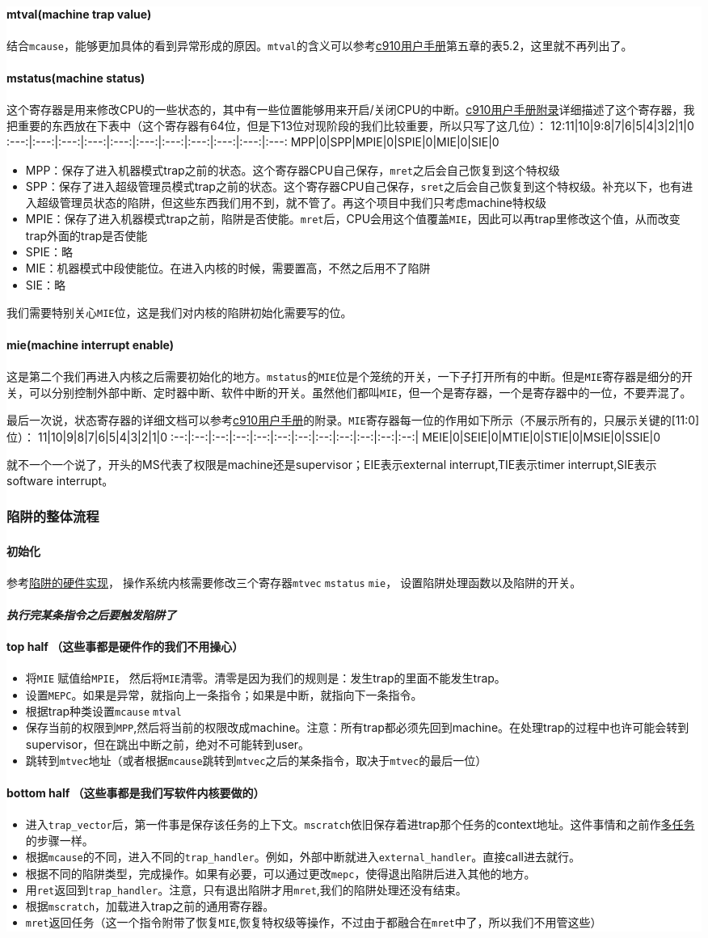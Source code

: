 #### mtval(machine trap value)
结合`mcause`，能够更加具体的看到异常形成的原因。`mtval`的含义可以参考[c910用户手册](/doc/玄铁C910用户手册.pdf)第五章的表5.2，这里就不再列出了。

#### mstatus(machine status)
这个寄存器是用来修改CPU的一些状态的，其中有一些位置能够用来开启/关闭CPU的中断。[c910用户手册附录](/doc/玄铁C910用户手册.pdf)详细描述了这个寄存器，我把重要的东西放在下表中（这个寄存器有64位，但是下13位对现阶段的我们比较重要，所以只写了这几位）：
12:11|10|9:8|7|6|5|4|3|2|1|0
:---:|:---:|:---:|:---:|:---:|:---:|:---:|:---:|:---:|:---:|:---:
MPP|0|SPP|MPIE|0|SPIE|0|MIE|0|SIE|0
- MPP：保存了进入机器模式trap之前的状态。这个寄存器CPU自己保存，`mret`之后会自己恢复到这个特权级
- SPP：保存了进入超级管理员模式trap之前的状态。这个寄存器CPU自己保存，`sret`之后会自己恢复到这个特权级。补充以下，也有进入超级管理员状态的陷阱，但这些东西我们用不到，就不管了。再这个项目中我们只考虑machine特权级
- MPIE：保存了进入机器模式trap之前，陷阱是否使能。`mret`后，CPU会用这个值覆盖`MIE`，因此可以再trap里修改这个值，从而改变trap外面的trap是否使能
- SPIE：略
- MIE：机器模式中段使能位。在进入内核的时候，需要置高，不然之后用不了陷阱
- SIE：略  

我们需要特别关心`MIE`位，这是我们对内核的陷阱初始化需要写的位。

#### mie(machine interrupt enable)

这是第二个我们再进入内核之后需要初始化的地方。`mstatus`的`MIE`位是个笼统的开关，一下子打开所有的中断。但是`MIE`寄存器是细分的开关，可以分别控制外部中断、定时器中断、软件中断的开关。虽然他们都叫`MIE`，但一个是寄存器，一个是寄存器中的一位，不要弄混了。

最后一次说，状态寄存器的详细文档可以参考[c910用户手册](/doc/玄铁C910用户手册.pdf)的附录。`MIE`寄存器每一位的作用如下所示（不展示所有的，只展示关键的[11:0]位）：
11|10|9|8|7|6|5|4|3|2|1|0
:--:|:--:|:--:|:--:|:--:|:--:|:--:|:--:|:--:|:--:|:--:|:--:|
MEIE|0|SEIE|0|MTIE|0|STIE|0|MSIE|0|SSIE|0

就不一个一个说了，开头的MS代表了权限是machine还是supervisor；EIE表示external interrupt,TIE表示timer interrupt,SIE表示software interrupt。

### 陷阱的整体流程
#### 初始化
参考[陷阱的硬件实现](#陷阱的硬件实现)， 操作系统内核需要修改三个寄存器`mtvec` `mstatus` `mie`， 设置陷阱处理函数以及陷阱的开关。
#### *执行完某条指令之后要触发陷阱了*
#### top half **（这些事都是硬件作的我们不用操心）**
- 将`MIE` 赋值给`MPIE`， 然后将`MIE`清零。清零是因为我们的规则是：发生trap的里面不能发生trap。
- 设置`MEPC`。如果是异常，就指向上一条指令；如果是中断，就指向下一条指令。
- 根据trap种类设置`mcause` `mtval`  
- 保存当前的权限到`MPP`,然后将当前的权限改成machine。注意：所有trap都必须先回到machine。在处理trap的过程中也许可能会转到supervisor，但在跳出中断之前，绝对不可能转到user。
- 跳转到`mtvec`地址（或者根据`mcause`跳转到`mtvec`之后的某条指令，取决于`mtvec`的最后一位）
#### bottom half **（这些事都是我们写软件内核要做的）**
- 进入`trap_vector`后，第一件事是保存该任务的上下文。`mscratch`依旧保存着进trap那个任务的context地址。这件事情和之前作[多任务](#4-协作式多任务)的步骤一样。
- 根据`mcause`的不同，进入不同的`trap_handler`。例如，外部中断就进入`external_handler`。直接call进去就行。
- 根据不同的陷阱类型，完成操作。如果有必要，可以通过更改`mepc`，使得退出陷阱后进入其他的地方。
- 用`ret`返回到`trap_handler`。注意，只有退出陷阱才用`mret`,我们的陷阱处理还没有结束。
- 根据`mscratch`，加载进入trap之前的通用寄存器。
- `mret`返回任务（这一个指令附带了恢复`MIE`,恢复特权级等操作，不过由于都融合在`mret`中了，所以我们不用管这些）
